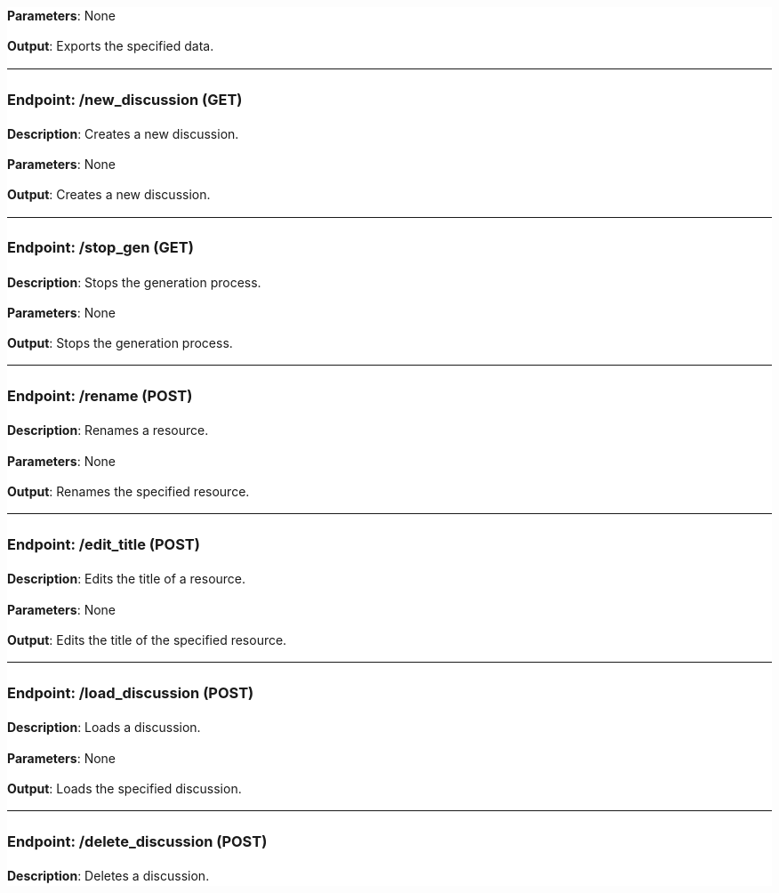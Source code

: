 **Parameters**: None

**Output**: Exports the specified data.

---

### Endpoint: /new_discussion (GET)

**Description**: Creates a new discussion.

**Parameters**: None

**Output**: Creates a new discussion.

---

### Endpoint: /stop_gen (GET)

**Description**: Stops the generation process.

**Parameters**: None

**Output**: Stops the generation process.

---

### Endpoint: /rename (POST)

**Description**: Renames a resource.

**Parameters**: None

**Output**: Renames the specified resource.

---

### Endpoint: /edit_title (POST)

**Description**: Edits the title of a resource.

**Parameters**: None

**Output**: Edits the title of the specified resource.

---

### Endpoint: /load_discussion (POST)

**Description**: Loads a discussion.

**Parameters**: None

**Output**: Loads the specified discussion.

---

### Endpoint: /delete_discussion (POST)

**Description**: Deletes a discussion.
